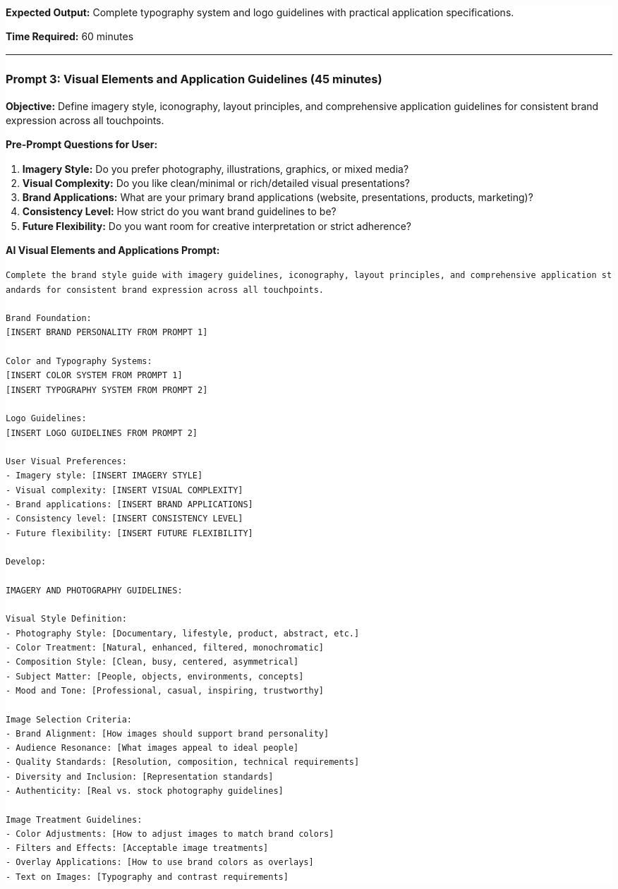 **Expected Output:** Complete typography system and logo guidelines with practical application specifications.

**Time Required:** 60 minutes

---

### Prompt 3: Visual Elements and Application Guidelines (45 minutes)

**Objective:** Define imagery style, iconography, layout principles, and comprehensive application guidelines for consistent brand expression across all touchpoints.

**Pre-Prompt Questions for User:**
1. **Imagery Style:** Do you prefer photography, illustrations, graphics, or mixed media?
2. **Visual Complexity:** Do you like clean/minimal or rich/detailed visual presentations?
3. **Brand Applications:** What are your primary brand applications (website, presentations, products, marketing)?
4. **Consistency Level:** How strict do you want brand guidelines to be?
5. **Future Flexibility:** Do you want room for creative interpretation or strict adherence?

**AI Visual Elements and Applications Prompt:**
```
Complete the brand style guide with imagery guidelines, iconography, layout principles, and comprehensive application standards for consistent brand expression across all touchpoints.

Brand Foundation:
[INSERT BRAND PERSONALITY FROM PROMPT 1]

Color and Typography Systems:
[INSERT COLOR SYSTEM FROM PROMPT 1]
[INSERT TYPOGRAPHY SYSTEM FROM PROMPT 2]

Logo Guidelines:
[INSERT LOGO GUIDELINES FROM PROMPT 2]

User Visual Preferences:
- Imagery style: [INSERT IMAGERY STYLE]
- Visual complexity: [INSERT VISUAL COMPLEXITY]
- Brand applications: [INSERT BRAND APPLICATIONS]
- Consistency level: [INSERT CONSISTENCY LEVEL]
- Future flexibility: [INSERT FUTURE FLEXIBILITY]

Develop:

IMAGERY AND PHOTOGRAPHY GUIDELINES:

Visual Style Definition:
- Photography Style: [Documentary, lifestyle, product, abstract, etc.]
- Color Treatment: [Natural, enhanced, filtered, monochromatic]
- Composition Style: [Clean, busy, centered, asymmetrical]
- Subject Matter: [People, objects, environments, concepts]
- Mood and Tone: [Professional, casual, inspiring, trustworthy]

Image Selection Criteria:
- Brand Alignment: [How images should support brand personality]
- Audience Resonance: [What images appeal to ideal people]
- Quality Standards: [Resolution, composition, technical requirements]
- Diversity and Inclusion: [Representation standards]
- Authenticity: [Real vs. stock photography guidelines]

Image Treatment Guidelines:
- Color Adjustments: [How to adjust images to match brand colors]
- Filters and Effects: [Acceptable image treatments]
- Overlay Applications: [How to use brand colors as overlays]
- Text on Images: [Typography and contrast requirements]
```